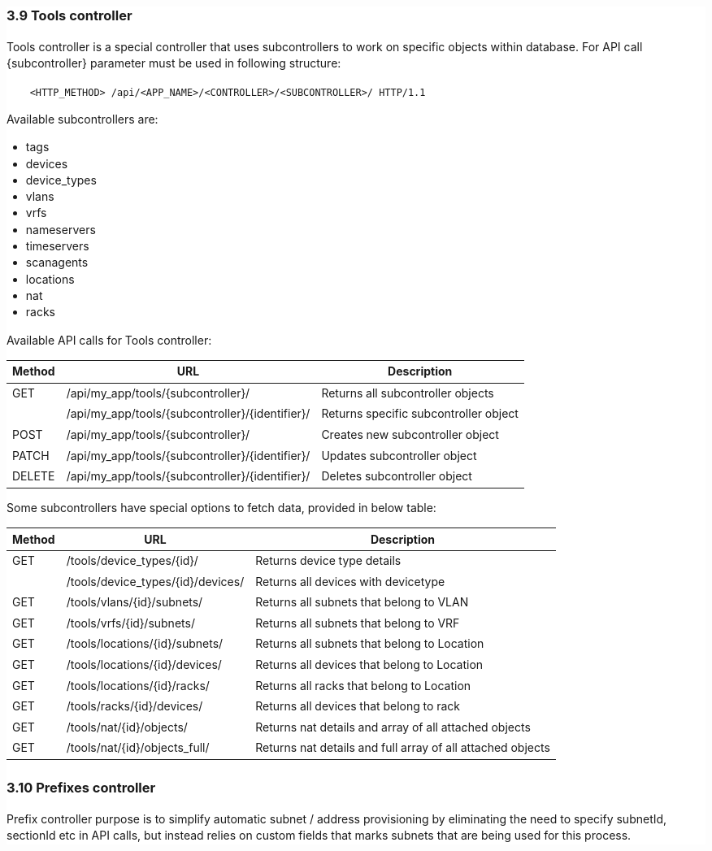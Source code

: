 ### 3.9 Tools controller

Tools controller is a special controller that uses subcontrollers to work on specific objects within database. For API call {subcontroller} parameter must be used in following structure:

```http
    <HTTP_METHOD> /api/<APP_NAME>/<CONTROLLER>/<SUBCONTROLLER>/ HTTP/1.1
```

Available subcontrollers are:

* tags
* devices
* device_types
* vlans
* vrfs
* nameservers
* timeservers
* scanagents
* locations
* nat
* racks

Available API calls for Tools controller:

Method | URL                                             | Description
-------|-------------------------------------------------|--------------------------------------
GET    | /api/my_app/tools/{subcontroller}/              | Returns all subcontroller objects
&nbsp; | /api/my_app/tools/{subcontroller}/{identifier}/ | Returns specific subcontroller object
POST   | /api/my_app/tools/{subcontroller}/              | Creates new subcontroller object
PATCH  | /api/my_app/tools/{subcontroller}/{identifier}/ | Updates subcontroller object
DELETE | /api/my_app/tools/{subcontroller}/{identifier}/ | Deletes subcontroller object

Some subcontrollers have special options to fetch data, provided in below table:

Method | URL                               | Description
-------|-----------------------------------|-----------------------------------------------------------
GET    | /tools/device_types/{id}/         | Returns device type details
&nbsp; | /tools/device_types/{id}/devices/ | Returns all devices with devicetype
GET    | /tools/vlans/{id}/subnets/        | Returns all subnets that belong to VLAN
GET    | /tools/vrfs/{id}/subnets/         | Returns all subnets that belong to VRF
GET    | /tools/locations/{id}/subnets/    | Returns all subnets that belong to Location
GET    | /tools/locations/{id}/devices/    | Returns all devices that belong to Location
GET    | /tools/locations/{id}/racks/      | Returns all racks that belong to Location
GET    | /tools/racks/{id}/devices/        | Returns all devices that belong to rack
GET    | /tools/nat/{id}/objects/          | Returns nat details and array of all attached objects
GET    | /tools/nat/{id}/objects_full/     | Returns nat details and full array of all attached objects

### 3.10 Prefixes controller

Prefix controller purpose is to simplify automatic subnet / address provisioning by eliminating the need to specify subnetId, sectionId etc in API calls, but instead relies on custom fields that marks subnets that are being used for this process.
